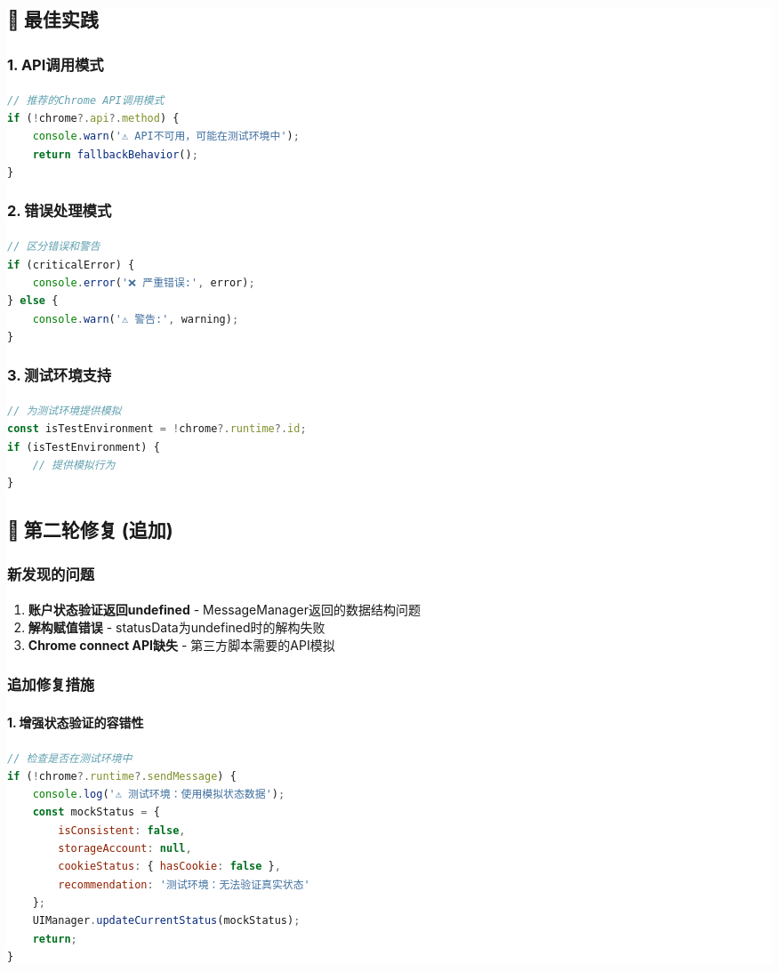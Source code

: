 ## 📝 最佳实践

### 1. API调用模式
```javascript
// 推荐的Chrome API调用模式
if (!chrome?.api?.method) {
    console.warn('⚠️ API不可用，可能在测试环境中');
    return fallbackBehavior();
}
```

### 2. 错误处理模式
```javascript
// 区分错误和警告
if (criticalError) {
    console.error('❌ 严重错误:', error);
} else {
    console.warn('⚠️ 警告:', warning);
}
```

### 3. 测试环境支持
```javascript
// 为测试环境提供模拟
const isTestEnvironment = !chrome?.runtime?.id;
if (isTestEnvironment) {
    // 提供模拟行为
}
```

## 🔄 第二轮修复 (追加)

### 新发现的问题
1. **账户状态验证返回undefined** - MessageManager返回的数据结构问题
2. **解构赋值错误** - statusData为undefined时的解构失败
3. **Chrome connect API缺失** - 第三方脚本需要的API模拟

### 追加修复措施

#### 1. 增强状态验证的容错性
```javascript
// 检查是否在测试环境中
if (!chrome?.runtime?.sendMessage) {
    console.log('⚠️ 测试环境：使用模拟状态数据');
    const mockStatus = {
        isConsistent: false,
        storageAccount: null,
        cookieStatus: { hasCookie: false },
        recommendation: '测试环境：无法验证真实状态'
    };
    UIManager.updateCurrentStatus(mockStatus);
    return;
}
```
